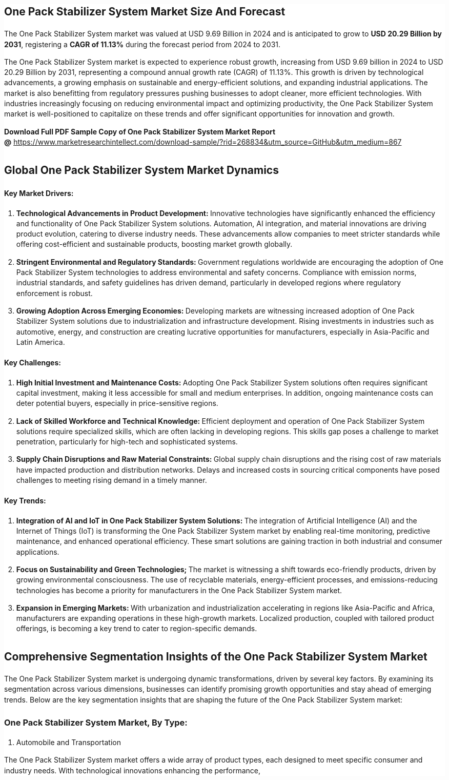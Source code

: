 <h2>One Pack Stabilizer System Market Size And Forecast</h2><p>The One Pack Stabilizer System market was valued at USD 9.69 Billion in 2024 and is anticipated to grow to <strong>USD 20.29 Billion by 2031</strong>, registering a <strong>CAGR of 11.13%</strong> during the forecast period from 2024 to 2031.</p><p>The One Pack Stabilizer System market is expected to experience robust growth, increasing from USD 9.69 billion in 2024 to USD 20.29 Billion by 2031, representing a compound annual growth rate (CAGR) of 11.13%. This growth is driven by technological advancements, a growing emphasis on sustainable and energy-efficient solutions, and expanding industrial applications. The market is also benefitting from regulatory pressures pushing businesses to adopt cleaner, more efficient technologies. With industries increasingly focusing on reducing environmental impact and optimizing productivity, the One Pack Stabilizer System market is well-positioned to capitalize on these trends and offer significant opportunities for innovation and growth.</p><p><strong>Download Full PDF Sample Copy of One Pack Stabilizer System Market Report @</strong>&nbsp;<a href="https://www.marketresearchintellect.com/download-sample/?rid=268834&amp;utm_source=GitHub&amp;utm_medium=867">https://www.marketresearchintellect.com/download-sample/?rid=268834&amp;utm_source=GitHub&amp;utm_medium=867</a></p><h2>Global One Pack Stabilizer System Market Dynamics</h2><h4><strong>Key Market Drivers:</strong></h4><ol><li><p><strong>Technological Advancements in Product Development:&nbsp;</strong>Innovative technologies have significantly enhanced the efficiency and functionality of One Pack Stabilizer System solutions. Automation, AI integration, and material innovations are driving product evolution, catering to diverse industry needs. These advancements allow companies to meet stricter standards while offering cost-efficient and sustainable products, boosting market growth globally.</p></li><li><p><strong>Stringent Environmental and Regulatory Standards:&nbsp;</strong>Government regulations worldwide are encouraging the adoption of One Pack Stabilizer System technologies to address environmental and safety concerns. Compliance with emission norms, industrial standards, and safety guidelines has driven demand, particularly in developed regions where regulatory enforcement is robust.</p></li><li><p><strong>Growing Adoption Across Emerging Economies:&nbsp;</strong>Developing markets are witnessing increased adoption of One Pack Stabilizer System solutions due to industrialization and infrastructure development. Rising investments in industries such as automotive, energy, and construction are creating lucrative opportunities for manufacturers, especially in Asia-Pacific and Latin America.</p></li></ol><h4><strong>Key Challenges:</strong></h4><ol><li><p><strong>High Initial Investment and Maintenance Costs:&nbsp;</strong>Adopting One Pack Stabilizer System solutions often requires significant capital investment, making it less accessible for small and medium enterprises. In addition, ongoing maintenance costs can deter potential buyers, especially in price-sensitive regions.</p></li><li><p><strong>Lack of Skilled Workforce and Technical Knowledge:&nbsp;</strong>Efficient deployment and operation of One Pack Stabilizer System solutions require specialized skills, which are often lacking in developing regions. This skills gap poses a challenge to market penetration, particularly for high-tech and sophisticated systems.</p></li><li><p><strong>Supply Chain Disruptions and Raw Material Constraints:&nbsp;</strong>Global supply chain disruptions and the rising cost of raw materials have impacted production and distribution networks. Delays and increased costs in sourcing critical components have posed challenges to meeting rising demand in a timely manner.</p></li></ol><h4><strong>Key Trends:</strong></h4><ol><li><p><strong>Integration of AI and IoT in One Pack Stabilizer System Solutions:&nbsp;</strong>The integration of Artificial Intelligence (AI) and the Internet of Things (IoT) is transforming the One Pack Stabilizer System market by enabling real-time monitoring, predictive maintenance, and enhanced operational efficiency. These smart solutions are gaining traction in both industrial and consumer applications.</p></li><li><p><strong>Focus on Sustainability and Green Technologies;&nbsp;</strong>The market is witnessing a shift towards eco-friendly products, driven by growing environmental consciousness. The use of recyclable materials, energy-efficient processes, and emissions-reducing technologies has become a priority for manufacturers in the One Pack Stabilizer System market.</p></li><li><p><strong>Expansion in Emerging Markets:&nbsp;</strong>With urbanization and industrialization accelerating in regions like Asia-Pacific and Africa, manufacturers are expanding operations in these high-growth markets. Localized production, coupled with tailored product offerings, is becoming a key trend to cater to region-specific demands.</p></li></ol><div class="article-main__content" data-test-id="publishing-text-block"><h2>Comprehensive Segmentation Insights of the One Pack Stabilizer System Market</h2><p>The One Pack Stabilizer System market is undergoing dynamic transformations, driven by several key factors. By examining its segmentation across various dimensions, businesses can identify promising growth opportunities and stay ahead of emerging trends. Below are the key segmentation insights that are shaping the future of the One Pack Stabilizer System market:</p><h3><strong>One Pack Stabilizer System Market, By Type:<br /></strong></h3><ol><li>Automobile and Transportation</li></ol><p>The One Pack Stabilizer System market offers a wide array of product types, each designed to meet specific consumer and industry needs. With technological innovations enhancing the performance,